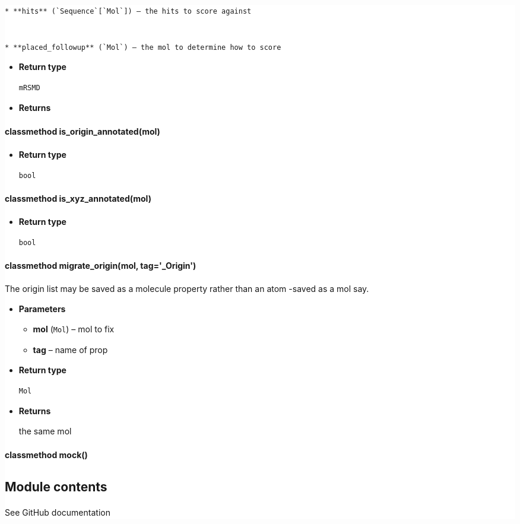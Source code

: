 
    * **hits** (`Sequence`[`Mol`]) – the hits to score against


    * **placed_followup** (`Mol`) – the mol to determine how to score



* **Return type**

    `mRSMD`



* **Returns**

    


#### classmethod is_origin_annotated(mol)

* **Return type**

    `bool`



#### classmethod is_xyz_annotated(mol)

* **Return type**

    `bool`



#### classmethod migrate_origin(mol, tag='_Origin')
The origin list may be saved as a molecule property rather than an atom -saved as a mol say.


* **Parameters**

    
    * **mol** (`Mol`) – mol to fix


    * **tag** – name of prop



* **Return type**

    `Mol`



* **Returns**

    the same mol



#### classmethod mock()
## Module contents

See GitHub documentation
